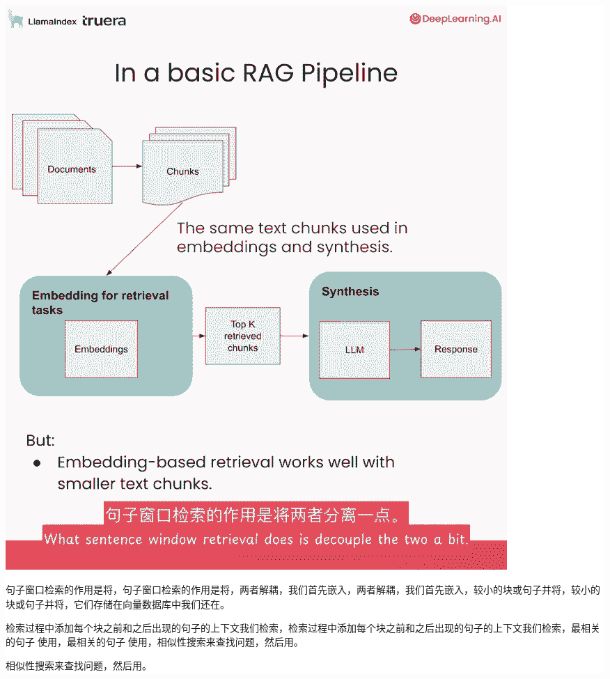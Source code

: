 ![](img/b7090f6ba35657c8baf6c44047933359_5.png)

句子窗口检索的作用是将，句子窗口检索的作用是将，两者解耦，我们首先嵌入，两者解耦，我们首先嵌入，较小的块或句子并将，较小的块或句子并将，它们存储在向量数据库中我们还在。

检索过程中添加每个块之前和之后出现的句子的上下文我们检索，检索过程中添加每个块之前和之后出现的句子的上下文我们检索，最相关的句子 使用，最相关的句子 使用，相似性搜索来查找问题，然后用。

相似性搜索来查找问题，然后用。
